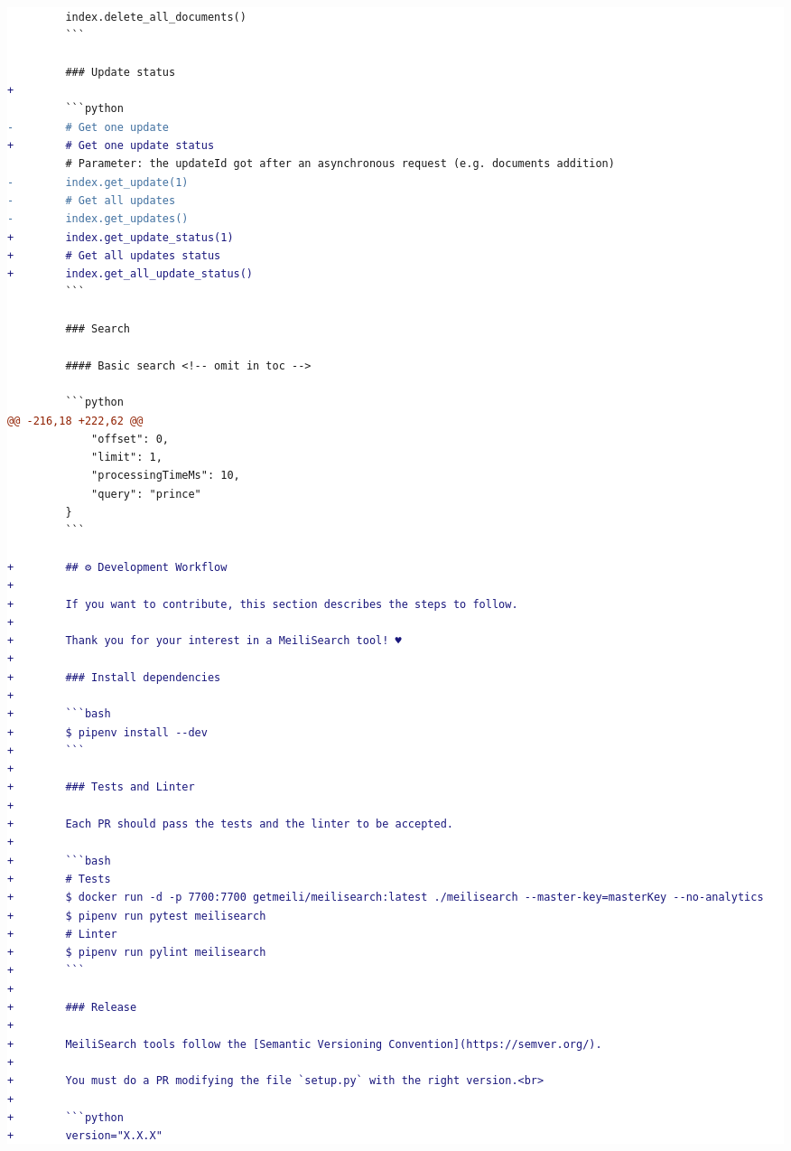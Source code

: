 ```diff
         index.delete_all_documents()
         ```
         
         ### Update status
+        
         ```python
-        # Get one update
+        # Get one update status
         # Parameter: the updateId got after an asynchronous request (e.g. documents addition)
-        index.get_update(1)
-        # Get all updates
-        index.get_updates()
+        index.get_update_status(1)
+        # Get all updates status
+        index.get_all_update_status()
         ```
         
         ### Search
         
         #### Basic search <!-- omit in toc -->
         
         ```python
@@ -216,18 +222,62 @@
             "offset": 0,
             "limit": 1,
             "processingTimeMs": 10,
             "query": "prince"
         }
         ```
         
+        ## ⚙️ Development Workflow
+        
+        If you want to contribute, this section describes the steps to follow.
+        
+        Thank you for your interest in a MeiliSearch tool! ♥️
+        
+        ### Install dependencies
+        
+        ```bash
+        $ pipenv install --dev
+        ```
+        
+        ### Tests and Linter
+        
+        Each PR should pass the tests and the linter to be accepted.
+        
+        ```bash
+        # Tests
+        $ docker run -d -p 7700:7700 getmeili/meilisearch:latest ./meilisearch --master-key=masterKey --no-analytics
+        $ pipenv run pytest meilisearch
+        # Linter
+        $ pipenv run pylint meilisearch
+        ```
+        
+        ### Release
+        
+        MeiliSearch tools follow the [Semantic Versioning Convention](https://semver.org/).
+        
+        You must do a PR modifying the file `setup.py` with the right version.<br>
+        
+        ```python
+        version="X.X.X"
```